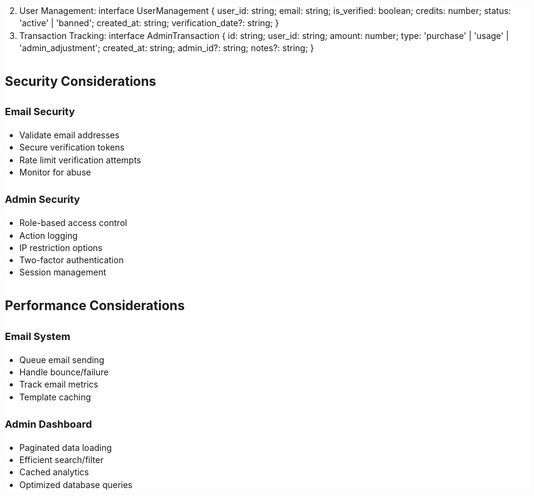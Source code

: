 2. User Management:
   interface UserManagement {
   user_id: string;
   email: string;
   is_verified: boolean;
   credits: number;
   status: 'active' | 'banned';
   created_at: string;
   verification_date?: string;
   }
3. Transaction Tracking:
   interface AdminTransaction {
   id: string;
   user_id: string;
   amount: number;
   type: 'purchase' | 'usage' | 'admin_adjustment';
   created_at: string;
   admin_id?: string;
   notes?: string;
   }

## Security Considerations

### Email Security

- Validate email addresses
- Secure verification tokens
- Rate limit verification attempts
- Monitor for abuse

### Admin Security

- Role-based access control
- Action logging
- IP restriction options
- Two-factor authentication
- Session management

## Performance Considerations

### Email System

- Queue email sending
- Handle bounce/failure
- Track email metrics
- Template caching

### Admin Dashboard

- Paginated data loading
- Efficient search/filter
- Cached analytics
- Optimized database queries
